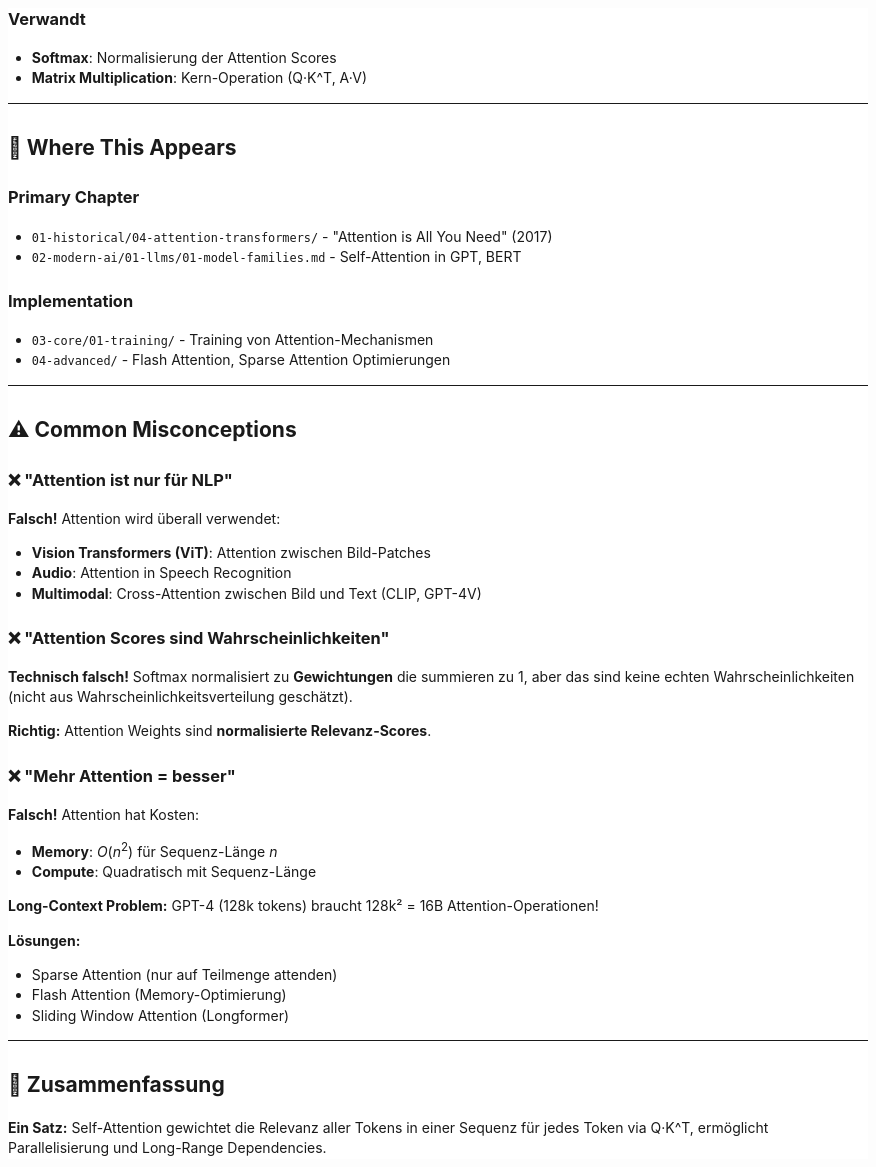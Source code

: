 ### **Verwandt**
- **Softmax**: Normalisierung der Attention Scores
- **Matrix Multiplication**: Kern-Operation (Q·K^T, A·V)

---

## 📍 Where This Appears

### **Primary Chapter**
- `01-historical/04-attention-transformers/` - "Attention is All You Need" (2017)
- `02-modern-ai/01-llms/01-model-families.md` - Self-Attention in GPT, BERT

### **Implementation**
- `03-core/01-training/` - Training von Attention-Mechanismen
- `04-advanced/` - Flash Attention, Sparse Attention Optimierungen

---

## ⚠️ Common Misconceptions

### ❌ "Attention ist nur für NLP"
**Falsch!** Attention wird überall verwendet:
- **Vision Transformers (ViT)**: Attention zwischen Bild-Patches
- **Audio**: Attention in Speech Recognition
- **Multimodal**: Cross-Attention zwischen Bild und Text (CLIP, GPT-4V)

### ❌ "Attention Scores sind Wahrscheinlichkeiten"
**Technisch falsch!** Softmax normalisiert zu **Gewichtungen** die summieren zu 1, aber das sind keine echten Wahrscheinlichkeiten (nicht aus Wahrscheinlichkeitsverteilung geschätzt).

**Richtig:** Attention Weights sind **normalisierte Relevanz-Scores**.

### ❌ "Mehr Attention = besser"
**Falsch!** Attention hat Kosten:
- **Memory**: $O(n^2)$ für Sequenz-Länge $n$
- **Compute**: Quadratisch mit Sequenz-Länge

**Long-Context Problem:** GPT-4 (128k tokens) braucht 128k² = 16B Attention-Operationen!

**Lösungen:**
- Sparse Attention (nur auf Teilmenge attenden)
- Flash Attention (Memory-Optimierung)
- Sliding Window Attention (Longformer)

---

## 🎯 Zusammenfassung

**Ein Satz:** Self-Attention gewichtet die Relevanz aller Tokens in einer Sequenz für jedes Token via Q·K^T, ermöglicht Parallelisierung und Long-Range Dependencies.
